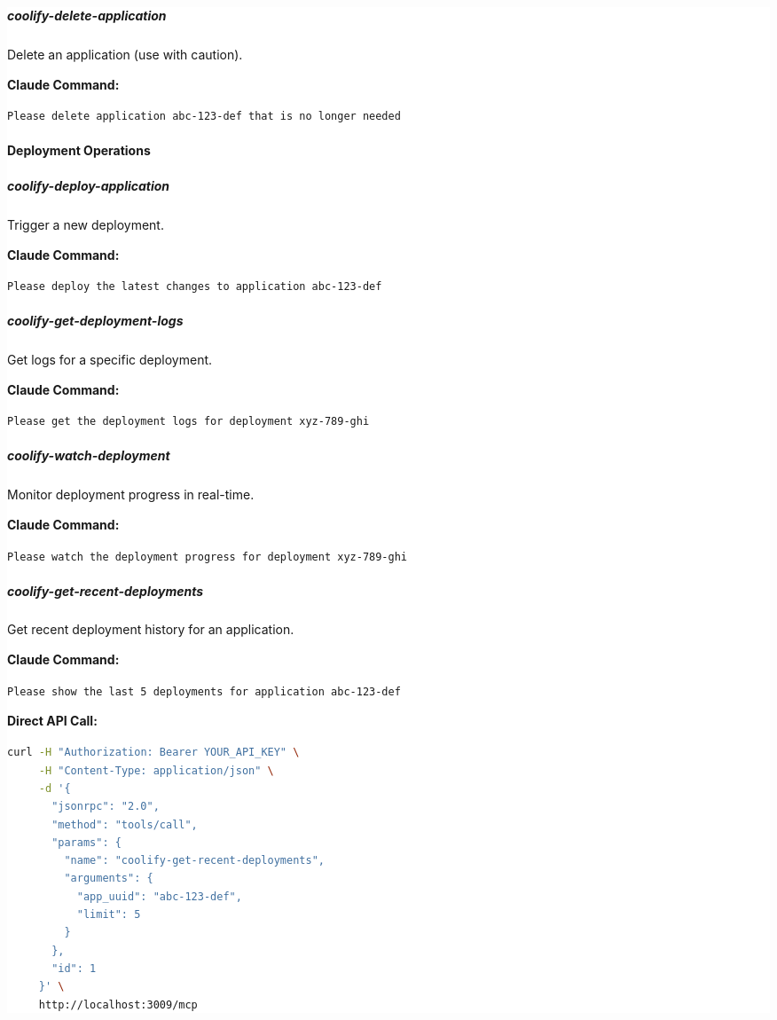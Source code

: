 ##### coolify-delete-application
Delete an application (use with caution).

**Claude Command:**
```
Please delete application abc-123-def that is no longer needed
```

#### Deployment Operations

##### coolify-deploy-application
Trigger a new deployment.

**Claude Command:**
```
Please deploy the latest changes to application abc-123-def
```

##### coolify-get-deployment-logs
Get logs for a specific deployment.

**Claude Command:**
```
Please get the deployment logs for deployment xyz-789-ghi
```

##### coolify-watch-deployment
Monitor deployment progress in real-time.

**Claude Command:**
```
Please watch the deployment progress for deployment xyz-789-ghi
```

##### coolify-get-recent-deployments
Get recent deployment history for an application.

**Claude Command:**
```
Please show the last 5 deployments for application abc-123-def
```

**Direct API Call:**
```bash
curl -H "Authorization: Bearer YOUR_API_KEY" \
     -H "Content-Type: application/json" \
     -d '{
       "jsonrpc": "2.0",
       "method": "tools/call",
       "params": {
         "name": "coolify-get-recent-deployments",
         "arguments": {
           "app_uuid": "abc-123-def",
           "limit": 5
         }
       },
       "id": 1
     }' \
     http://localhost:3009/mcp
```
